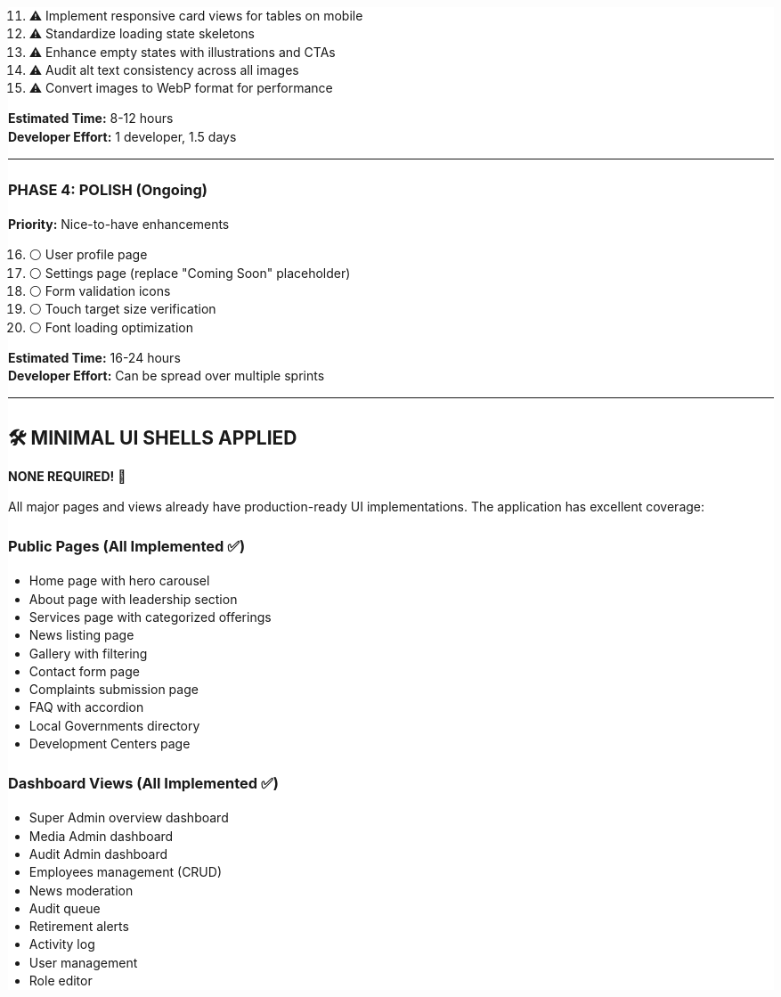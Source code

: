 11. ⚠️ Implement responsive card views for tables on mobile
12. ⚠️ Standardize loading state skeletons
13. ⚠️ Enhance empty states with illustrations and CTAs
14. ⚠️ Audit alt text consistency across all images
15. ⚠️ Convert images to WebP format for performance

**Estimated Time:** 8-12 hours  
**Developer Effort:** 1 developer, 1.5 days

---

### PHASE 4: POLISH (Ongoing)
**Priority:** Nice-to-have enhancements

16. ⚪ User profile page
17. ⚪ Settings page (replace "Coming Soon" placeholder)
18. ⚪ Form validation icons
19. ⚪ Touch target size verification
20. ⚪ Font loading optimization

**Estimated Time:** 16-24 hours  
**Developer Effort:** Can be spread over multiple sprints

---

## 🛠️ MINIMAL UI SHELLS APPLIED

**NONE REQUIRED!** 🎉

All major pages and views already have production-ready UI implementations. The application has excellent coverage:

### Public Pages (All Implemented ✅)
- Home page with hero carousel
- About page with leadership section
- Services page with categorized offerings
- News listing page
- Gallery with filtering
- Contact form page
- Complaints submission page
- FAQ with accordion
- Local Governments directory
- Development Centers page

### Dashboard Views (All Implemented ✅)
- Super Admin overview dashboard
- Media Admin dashboard
- Audit Admin dashboard
- Employees management (CRUD)
- News moderation
- Audit queue
- Retirement alerts
- Activity log
- User management
- Role editor
